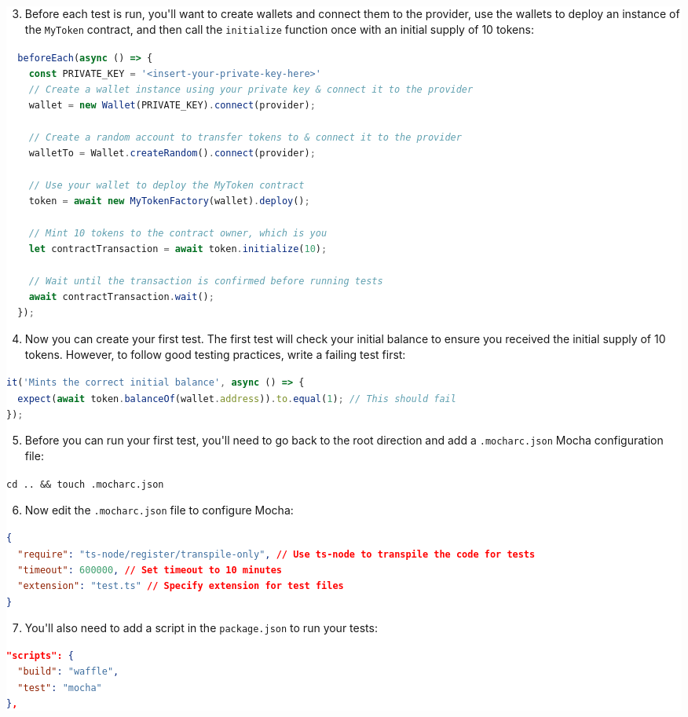 3. Before each test is run, you'll want to create wallets and connect them to the provider, use the wallets to deploy an instance of the `MyToken` contract, and then call the `initialize` function once with an initial supply of 10 tokens:
```typescript
  beforeEach(async () => {
    const PRIVATE_KEY = '<insert-your-private-key-here>'
    // Create a wallet instance using your private key & connect it to the provider
    wallet = new Wallet(PRIVATE_KEY).connect(provider);

    // Create a random account to transfer tokens to & connect it to the provider
    walletTo = Wallet.createRandom().connect(provider);

    // Use your wallet to deploy the MyToken contract
    token = await new MyTokenFactory(wallet).deploy();

    // Mint 10 tokens to the contract owner, which is you
    let contractTransaction = await token.initialize(10);

    // Wait until the transaction is confirmed before running tests
    await contractTransaction.wait();
  });
```

4. Now you can create your first test. The first test will check your initial balance to ensure you received the initial supply of 10 tokens. However, to follow good testing practices, write a failing test first:
```typescript
it('Mints the correct initial balance', async () => {
  expect(await token.balanceOf(wallet.address)).to.equal(1); // This should fail
});
```

5. Before you can run your first test, you'll need to go back to the root direction and add a `.mocharc.json` Mocha configuration file:
```
cd .. && touch .mocharc.json
```

6. Now edit the `.mocharc.json` file to configure Mocha:
```json
{
  "require": "ts-node/register/transpile-only", // Use ts-node to transpile the code for tests
  "timeout": 600000, // Set timeout to 10 minutes
  "extension": "test.ts" // Specify extension for test files
}
```

7. You'll also need to add a script in the `package.json` to run your tests:
```json
"scripts": {
  "build": "waffle",
  "test": "mocha"
},
```
